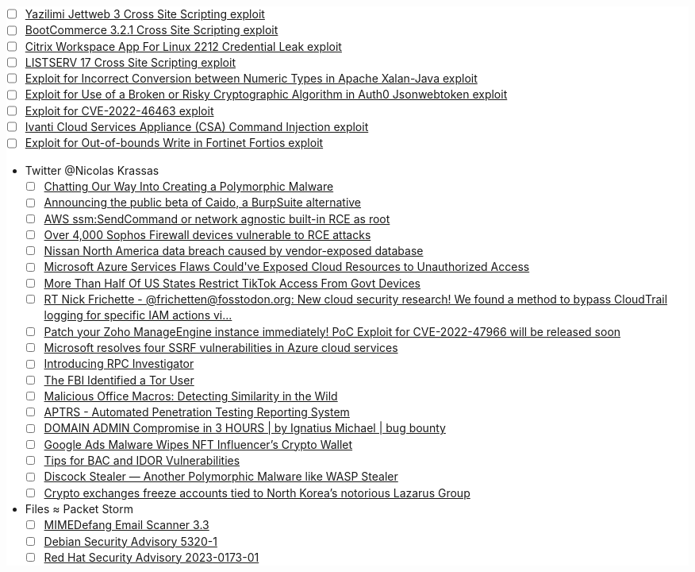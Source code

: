   - [ ] [Yazilimi Jettweb 3 Cross Site Scripting exploit](https://sploitus.com/exploit?id=PACKETSTORM:170525&utm_source=rss&utm_medium=rss)
  - [ ] [BootCommerce 3.2.1 Cross Site Scripting exploit](https://sploitus.com/exploit?id=PACKETSTORM:170544&utm_source=rss&utm_medium=rss)
  - [ ] [Citrix Workspace App For Linux 2212 Credential Leak exploit](https://sploitus.com/exploit?id=PACKETSTORM:170536&utm_source=rss&utm_medium=rss)
  - [ ] [LISTSERV 17 Cross Site Scripting exploit](https://sploitus.com/exploit?id=PACKETSTORM:170552&utm_source=rss&utm_medium=rss)
  - [ ] [Exploit for Incorrect Conversion between Numeric Types in Apache Xalan-Java exploit](https://sploitus.com/exploit?id=20B5E925-0925-5D3D-A3A8-C49AA73BF6D2&utm_source=rss&utm_medium=rss)
  - [ ] [Exploit for Use of a Broken or Risky Cryptographic Algorithm in Auth0 Jsonwebtoken exploit](https://sploitus.com/exploit?id=D595E286-8A46-506E-81A3-ADF5C7B6E119&utm_source=rss&utm_medium=rss)
  - [ ] [Exploit for CVE-2022-46463 exploit](https://sploitus.com/exploit?id=08FEED3B-D557-521E-8404-D53D974FAD5B&utm_source=rss&utm_medium=rss)
  - [ ] [Ivanti Cloud Services Appliance (CSA) Command Injection exploit](https://sploitus.com/exploit?id=MSF:EXPLOIT-LINUX-HTTP-IVANTI_CSA_UNAUTH_RCE_CVE_2021_44529-&utm_source=rss&utm_medium=rss)
  - [ ] [Exploit for Out-of-bounds Write in Fortinet Fortios exploit](https://sploitus.com/exploit?id=C0A0F6D6-A203-5F8D-819A-40B5B23B0223&utm_source=rss&utm_medium=rss)
- Twitter @Nicolas Krassas
  - [ ] [Chatting Our Way Into Creating a Polymorphic Malware](https://twitter.com/Dinosn/status/1615423981829427217)
  - [ ] [Announcing the public beta of Caido, a BurpSuite alternative](https://twitter.com/Dinosn/status/1615422797416919040)
  - [ ] [AWS ssm:SendCommand or network agnostic built-in RCE as root](https://twitter.com/Dinosn/status/1615422755641430031)
  - [ ] [Over 4,000 Sophos Firewall devices vulnerable to RCE attacks](https://twitter.com/Dinosn/status/1615422716173225984)
  - [ ] [Nissan North America data breach caused by vendor-exposed database](https://twitter.com/Dinosn/status/1615403416984879128)
  - [ ] [Microsoft Azure Services Flaws Could've Exposed Cloud Resources to Unauthorized Access](https://twitter.com/Dinosn/status/1615394186164830214)
  - [ ] [More Than Half Of US States Restrict TikTok Access From Govt Devices](https://twitter.com/Dinosn/status/1615394105999212544)
  - [ ] [RT Nick Frichette - @frichetten@fosstodon.org: New cloud security research! We found a method to bypass CloudTrail logging for specific IAM actions vi...](https://twitter.com/Frichette_n/status/1615376507534442496)
  - [ ] [Patch your Zoho ManageEngine instance immediately! PoC Exploit for CVE-2022-47966 will be released soon](https://twitter.com/Dinosn/status/1615357673138192387)
  - [ ] [Microsoft resolves four SSRF vulnerabilities in Azure cloud services](https://twitter.com/Dinosn/status/1615352687830224896)
  - [ ] [Introducing RPC Investigator](https://twitter.com/Dinosn/status/1615338780055027713)
  - [ ] [The FBI Identified a Tor User](https://twitter.com/Dinosn/status/1615335045283078145)
  - [ ] [Malicious Office Macros: Detecting Similarity in the Wild](https://twitter.com/Dinosn/status/1615334986487316480)
  - [ ] [APTRS - Automated Penetration Testing Reporting System](https://twitter.com/Dinosn/status/1615334600104112130)
  - [ ] [DOMAIN ADMIN Compromise in 3 HOURS | by Ignatius Michael | bug bounty](https://twitter.com/Dinosn/status/1615315529488539650)
  - [ ] [Google Ads Malware Wipes NFT Influencer’s Crypto Wallet](https://twitter.com/Dinosn/status/1615315403386900483)
  - [ ] [Tips for BAC and IDOR Vulnerabilities](https://twitter.com/Dinosn/status/1615286142005305350)
  - [ ] [Discock Stealer — Another Polymorphic Malware like WASP Stealer](https://twitter.com/Dinosn/status/1615285954029277184)
  - [ ] [Crypto exchanges freeze accounts tied to North Korea’s notorious Lazarus Group](https://twitter.com/Dinosn/status/1615257667332890624)
- Files ≈ Packet Storm
  - [ ] [MIMEDefang Email Scanner 3.3](https://packetstormsecurity.com/files/170557/mimedefang-3.3.tar.gz)
  - [ ] [Debian Security Advisory 5320-1](https://packetstormsecurity.com/files/170556/dsa-5320-1.txt)
  - [ ] [Red Hat Security Advisory 2023-0173-01](https://packetstormsecurity.com/files/170555/RHSA-2023-0173-01.txt)